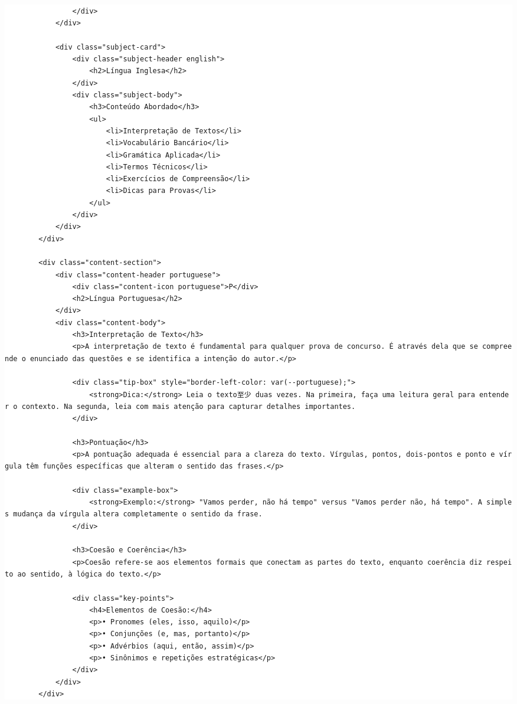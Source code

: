                     </div>
                </div>
                
                <div class="subject-card">
                    <div class="subject-header english">
                        <h2>Língua Inglesa</h2>
                    </div>
                    <div class="subject-body">
                        <h3>Conteúdo Abordado</h3>
                        <ul>
                            <li>Interpretação de Textos</li>
                            <li>Vocabulário Bancário</li>
                            <li>Gramática Aplicada</li>
                            <li>Termos Técnicos</li>
                            <li>Exercícios de Compreensão</li>
                            <li>Dicas para Provas</li>
                        </ul>
                    </div>
                </div>
            </div>
            
            <div class="content-section">
                <div class="content-header portuguese">
                    <div class="content-icon portuguese">P</div>
                    <h2>Língua Portuguesa</h2>
                </div>
                <div class="content-body">
                    <h3>Interpretação de Texto</h3>
                    <p>A interpretação de texto é fundamental para qualquer prova de concurso. É através dela que se compreende o enunciado das questões e se identifica a intenção do autor.</p>
                    
                    <div class="tip-box" style="border-left-color: var(--portuguese);">
                        <strong>Dica:</strong> Leia o texto至少 duas vezes. Na primeira, faça uma leitura geral para entender o contexto. Na segunda, leia com mais atenção para capturar detalhes importantes.
                    </div>
                    
                    <h3>Pontuação</h3>
                    <p>A pontuação adequada é essencial para a clareza do texto. Vírgulas, pontos, dois-pontos e ponto e vírgula têm funções específicas que alteram o sentido das frases.</p>
                    
                    <div class="example-box">
                        <strong>Exemplo:</strong> "Vamos perder, não há tempo" versus "Vamos perder não, há tempo". A simples mudança da vírgula altera completamente o sentido da frase.
                    </div>

                    <h3>Coesão e Coerência</h3>
                    <p>Coesão refere-se aos elementos formais que conectam as partes do texto, enquanto coerência diz respeito ao sentido, à lógica do texto.</p>
                    
                    <div class="key-points">
                        <h4>Elementos de Coesão:</h4>
                        <p>• Pronomes (eles, isso, aquilo)</p>
                        <p>• Conjunções (e, mas, portanto)</p>
                        <p>• Advérbios (aqui, então, assim)</p>
                        <p>• Sinônimos e repetições estratégicas</p>
                    </div>
                </div>
            </div>
            